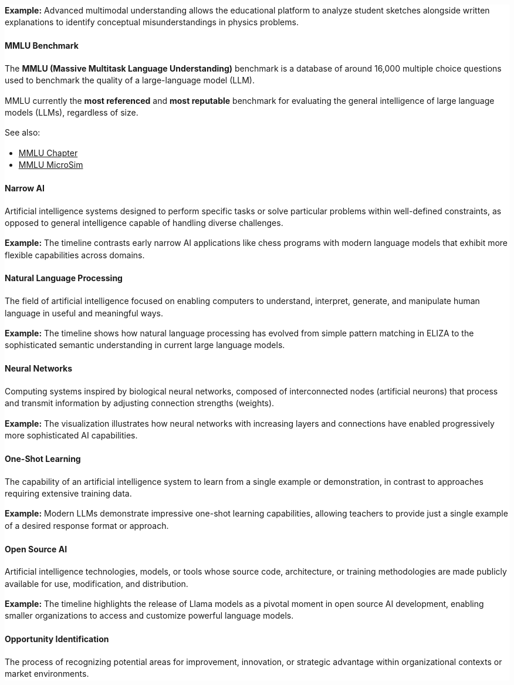 **Example:** Advanced multimodal understanding allows the educational platform to analyze student sketches alongside written explanations to identify conceptual misunderstandings in physics problems.

#### MMLU Benchmark

The **MMLU (Massive Multitask Language Understanding)** benchmark is a database of around 16,000 multiple choice questions used
to benchmark the quality of a large-language model (LLM).  

MMLU currently the **most referenced** and **most reputable** benchmark for evaluating the general intelligence of large language models (LLMs), regardless of size.

See also:
* [MMLU Chapter](./chapters/mmlu/index.md)
* [MMLU MicroSim](./sims/mmlu-timeline/index.md)

#### Narrow AI
Artificial intelligence systems designed to perform specific tasks or solve particular problems within well-defined constraints, as opposed to general intelligence capable of handling diverse challenges.

**Example:** The timeline contrasts early narrow AI applications like chess programs with modern language models that exhibit more flexible capabilities across domains.

#### Natural Language Processing
The field of artificial intelligence focused on enabling computers to understand, interpret, generate, and manipulate human language in useful and meaningful ways.

**Example:** The timeline shows how natural language processing has evolved from simple pattern matching in ELIZA to the sophisticated semantic understanding in current large language models.

#### Neural Networks
Computing systems inspired by biological neural networks, composed of interconnected nodes (artificial neurons) that process and transmit information by adjusting connection strengths (weights).

**Example:** The visualization illustrates how neural networks with increasing layers and connections have enabled progressively more sophisticated AI capabilities.

#### One-Shot Learning
The capability of an artificial intelligence system to learn from a single example or demonstration, in contrast to approaches requiring extensive training data.

**Example:** Modern LLMs demonstrate impressive one-shot learning capabilities, allowing teachers to provide just a single example of a desired response format or approach.

#### Open Source AI
Artificial intelligence technologies, models, or tools whose source code, architecture, or training methodologies are made publicly available for use, modification, and distribution.

**Example:** The timeline highlights the release of Llama models as a pivotal moment in open source AI development, enabling smaller organizations to access and customize powerful language models.

#### Opportunity Identification
The process of recognizing potential areas for improvement, innovation, or strategic advantage within organizational contexts or market environments.
